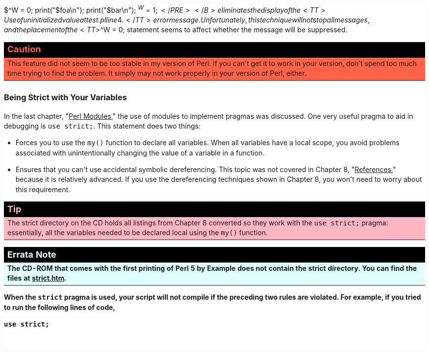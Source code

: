 $^W = 0;
print("$foa\n");
print("$bar\n");
$^W = 1;</PRE></B>eliminates the display of the <TT>Use of uninitialized value 
at test.pl line 4.</TT> error message. Unfortunately, this technique will not 
stop all messages, and the placement of the <TT>$^W = 0;</TT> statement seems to 
affect whether the message will be suppressed. 
<P>
<TABLE cellSpacing=0 cellPadding=0 border=0>
  <TBODY>
  <TR>
    <TD bgColor=black><FONT color=tomato size=4><B>Caution</B></FONT></TD></TR>
  <TR>
    <TD bgColor=tomato>This feature did not seem to be too stable in my 
      version of Perl. If you can't get it to work in your version, don't spend 
      too much time trying to find the problem. It simply may not work properly 
      in your version of Perl, either.<BR></TD></TR></TBODY></TABLE>
<H3><A name="Being Strict with Your Variables">Being Strict with Your 
Variables</A></H3>In the last chapter, "<A 
href="ch15.htm">Perl Modules</A>," the use of 
modules to implement pragmas was discussed. One very useful pragma to aid in 
debugging is <TT>use strict;</TT>. This statement does two things: 
<P>
<UL>
  <LI>Forces you to use the <TT>my()</TT> function to declare all variables. 
  When all variables have a local scope, you avoid problems associated with 
  unintentionally changing the value of a variable in a function. 
  <P></P>
  <LI>Ensures that you can't use accidental symbolic dereferencing. This topic 
  was not covered in Chapter 8, "<A 
  href="ch08.htm">References</A>," because it is 
  relatively advanced. If you use the dereferencing techniques shown in Chapter 
  8, you won't need to worry about this requirement.</LI></UL>
<P><B>
<TABLE cellSpacing=0 cellPadding=0 border=0>
  <TBODY>
  <TR>
    <TD bgColor=black><FONT color=lightpink size=4><B>Tip</B></FONT></TD></TR>
  <TR>
    <TD bgColor=lightpink>The strict directory on the CD holds all listings 
      from Chapter 8 converted so they work with the <TT>use strict;</TT> 
      pragma: essentially, all the variables needed to be declared local using 
      the <TT>my()</TT> function.<BR></TD></TR></TBODY></TABLE>
<P>
<TABLE cellSpacing=0 cellPadding=0 border=0>
  <TBODY>
  <TR>
    <TD bgColor=black><FONT color=lightcyan size=4><B>Errata 
  Note</B></FONT></TD></TR>
  <TR>
    <TD bgColor=lightcyan>The CD-ROM that comes with the first printing of 
      Perl 5 by Example does not contain the strict directory. You can find the 
      files at <A 
      href="strict.htm">strict.htm</A>.</TD></TR></TBODY></TABLE>
<P>When the <TT>strict</TT> pragma is used, your script will not compile if the 
preceding two rules are violated. For example, if you tried to run the following 
lines of code, 
<P><B><PRE>use strict;
